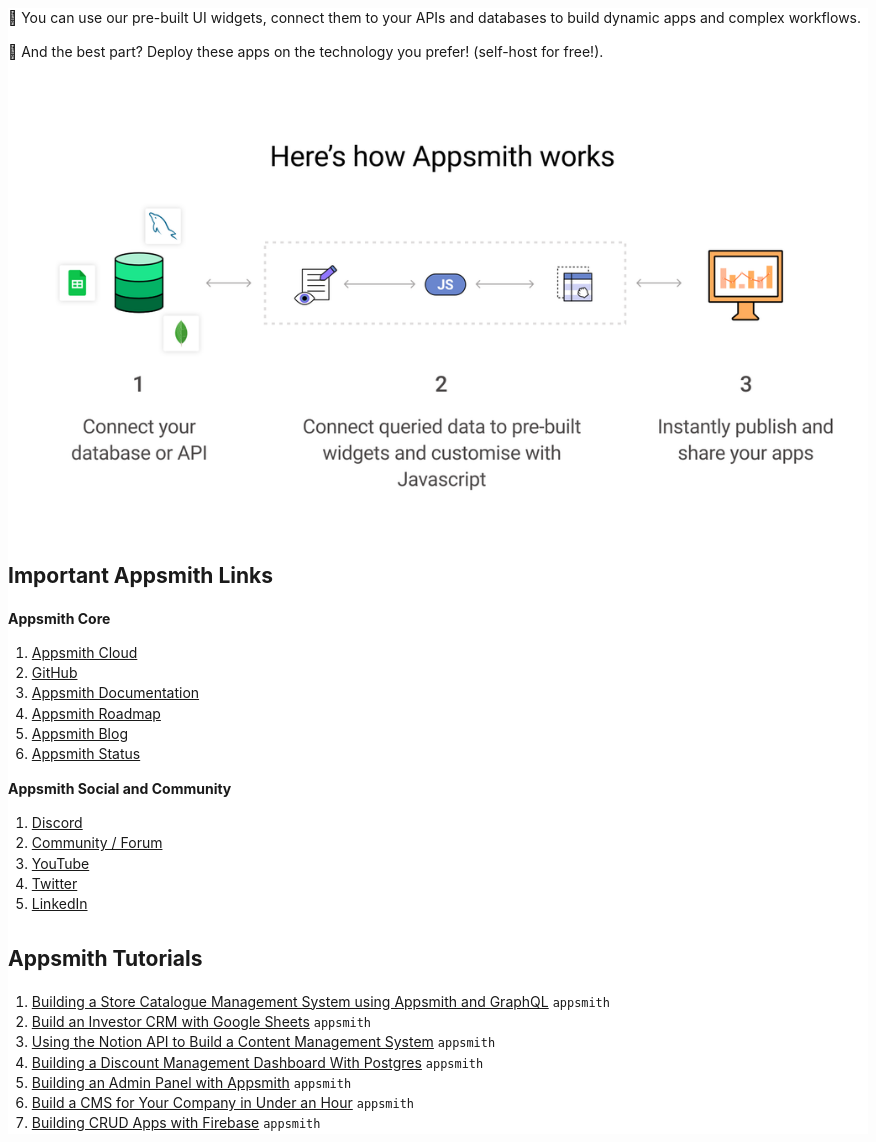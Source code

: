 🎨 You can use our pre-built UI widgets, connect them to your APIs and databases to build dynamic apps and complex workflows.

🚀 And the best part? Deploy these apps on the technology you prefer! (self-host for free!).

<br />
<img width="100%" alt="MVC-Github-Readme" src="assets/images/how-it-works.svg">

## Important Appsmith Links

**Appsmith Core**

1. [Appsmith Cloud](https://www.appsmith.com)
2. [GitHub](https://github.com/appsmithorg)
3. [Appsmith Documentation](https://docs.appsmith.com)
4. [Appsmith Roadmap](https://github.com/appsmithorg/appsmith/projects/3)
5. [Appsmith Blog](https://www.appsmith.com/blog)
6. [Appsmith Status](https://status.appsmith.com)

**Appsmith Social and Community**

1. [Discord](https://discord.com/invite/rBTTVJp)
2. [Community / Forum](https://community.appsmith.com/)
3. [YouTube](https://www.youtube.com/appsmith)
4. [Twitter](https://twitter.com/theappsmith)
5. [LinkedIn](https://www.linkedin.com/company/appsmith)

## Appsmith Tutorials

1. [Building a Store Catalogue Management System using Appsmith and GraphQL](https://www.appsmith.com/blog/building-a-store-catalogue-management-system-using-appsmith-and-graphql) `appsmith`
2. [Build an Investor CRM with Google Sheets](https://www.appsmith.com/blog/build-an-investor-crm-using-appsmith-on-google-sheets) `appsmith`
3. [Using the Notion API to Build a Content Management System](https://www.appsmith.com/blog/using-the-notion-api-to-build-a-content-management-system) `appsmith`
4. [Building a Discount Management Dashboard With Postgres](https://www.appsmith.com/blog/building-a-discount-management-dashboard-with-postgres) `appsmith`
5. [Building an Admin Panel with Appsmith](https://www.appsmith.com/blog/building-an-admin-panel-with-appsmith) `appsmith`
6. [Build a CMS for Your Company in Under an Hour](https://www.appsmith.com/blog/build-a-cms-for-your-company-in-under-an-hour) `appsmith`
7. [Building CRUD Apps with Firebase](https://www.appsmith.com/blog/building-crud-apps-with-firebase) `appsmith`